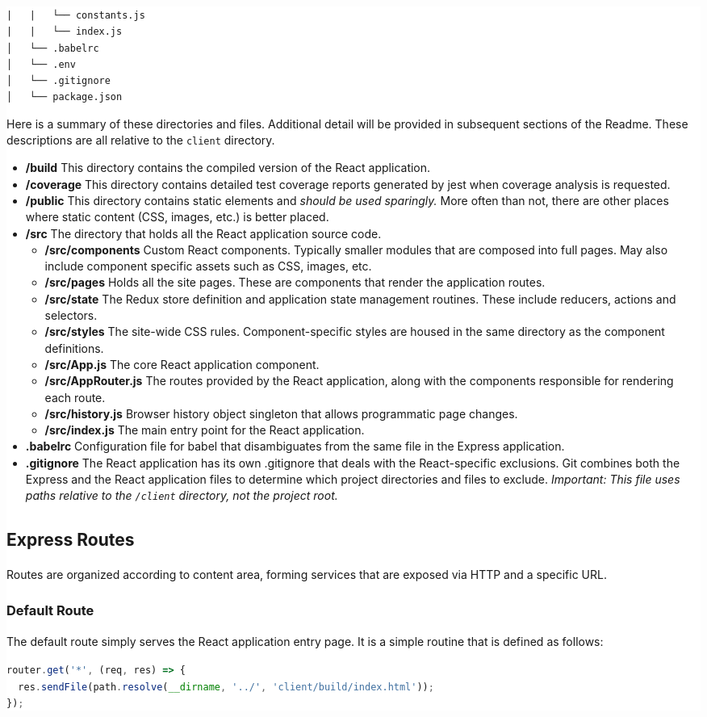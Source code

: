 ```
|   |   └── constants.js
|   |   └── index.js
│   └── .babelrc
│   └── .env
│   └── .gitignore
│   └── package.json
```
Here is a summary of these directories and files. Additional detail will be provided in subsequent sections of the Readme. These descriptions are all relative to the `client` directory.
- <strong>/build</strong> This directory contains the compiled version of the React application.
- <strong>/coverage</strong> This directory contains detailed test coverage reports generated by jest when coverage analysis is requested.
- <strong>/public</strong> This directory contains static elements and *should be used sparingly.* More often than not, there are other places where static content (CSS, images, etc.) is better placed.
- <strong>/src</strong> The directory that holds all the React application source code.
  - <strong>/src/components</strong> Custom React components. Typically smaller modules that are composed into full pages. May also include component specific assets such as CSS, images, etc.
  - <strong>/src/pages</strong> Holds all the site pages. These are components that render the application routes.
  - <strong>/src/state</strong> The Redux store definition and application state management routines. These include reducers, actions and selectors.
  - <strong>/src/styles</strong> The site-wide CSS rules. Component-specific styles are housed in the same directory as the component definitions.
  - <strong>/src/App.js</strong> The core React application component.
  - <strong>/src/AppRouter.js</strong> The routes provided by the React application, along with the components responsible for rendering each route.
  - <strong>/src/history.js</strong> Browser history object singleton that allows programmatic page changes.
  - <strong>/src/index.js</strong> The main entry point for the React application.
- <strong>.babelrc</strong> Configuration file for babel that disambiguates from the same file in the Express application.
- <strong>.gitignore</strong> The React application has its own .gitignore that deals with the React-specific exclusions. Git combines both the Express and the React application files to determine which project directories and files to exclude. *Important: This file uses paths relative to the `/client` directory, not the project root.*

## Express Routes

Routes are organized according to content area, forming services that are exposed via HTTP and a specific URL.

### Default Route

The default route simply serves the React application entry page. It is a simple routine that is defined as follows:

```javascript
router.get('*', (req, res) => {
  res.sendFile(path.resolve(__dirname, '../', 'client/build/index.html'));
});
```
